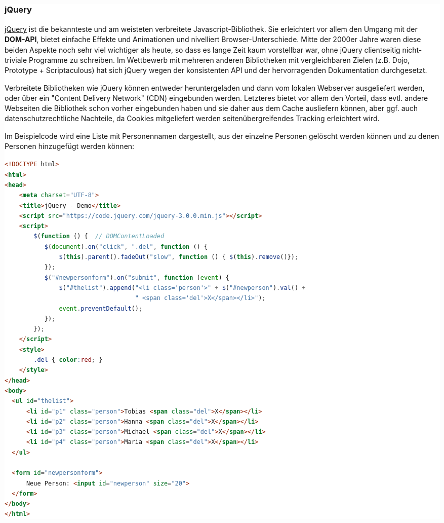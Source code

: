 ### jQuery

[jQuery](https://jquery.com) ist die bekannteste und am weisteten verbreitete Javascript-Bibliothek. Sie erleichtert vor allem den Umgang mit der **DOM-API**, bietet einfache Effekte und Animationen und nivelliert Browser-Unterschiede. Mitte der 2000er Jahre waren diese beiden Aspekte noch sehr viel wichtiger als heute, so dass es lange Zeit kaum vorstellbar war, ohne jQuery clientseitig nicht-triviale Programme zu schreiben. Im Wettbewerb mit mehreren anderen Bibliotheken mit vergleichbaren Zielen (z.B. Dojo, Prototype + Scriptaculous) hat sich jQuery wegen der konsistenten API und der hervorragenden Dokumentation durchgesetzt.

Verbreitete Bibliotheken wie jQuery können entweder heruntergeladen und dann vom lokalen Webserver ausgeliefert werden, oder über ein "Content Delivery Network" (CDN) eingebunden werden. Letzteres bietet vor allem den Vorteil, dass evtl. andere Webseiten die Bibliothek schon vorher eingebunden haben und sie daher aus dem Cache ausliefern können, aber ggf. auch datenschutzrechtliche Nachteile, da Cookies mitgeliefert werden seitenübergreifendes Tracking erleichtert wird.

Im Beispielcode wird eine Liste mit Personennamen dargestellt, aus der einzelne Personen gelöscht werden können und zu denen Personen hinzugefügt werden können:

```html
<!DOCTYPE html>
<html>
<head>
    <meta charset="UTF-8">
    <title>jQuery - Demo</title>
    <script src="https://code.jquery.com/jquery-3.0.0.min.js"></script>
    <script>
        $(function () {  // DOMContentLoaded
           $(document).on("click", ".del", function () {
               $(this).parent().fadeOut("slow", function () { $(this).remove()});
           });
           $("#newpersonform").on("submit", function (event) {
               $("#thelist").append("<li class='person'>" + $("#newperson").val() +
                                    " <span class='del'>X</span></li>");
               event.preventDefault();
           });
        });
    </script>
    <style>
        .del { color:red; }
    </style>
</head>
<body>
  <ul id="thelist">
      <li id="p1" class="person">Tobias <span class="del">X</span></li>
      <li id="p2" class="person">Hanna <span class="del">X</span></li>
      <li id="p3" class="person">Michael <span class="del">X</span></li>
      <li id="p4" class="person">Maria <span class="del">X</span></li>
  </ul>

  <form id="newpersonform">
      Neue Person: <input id="newperson" size="20">
  </form>
</body>
</html>
```
